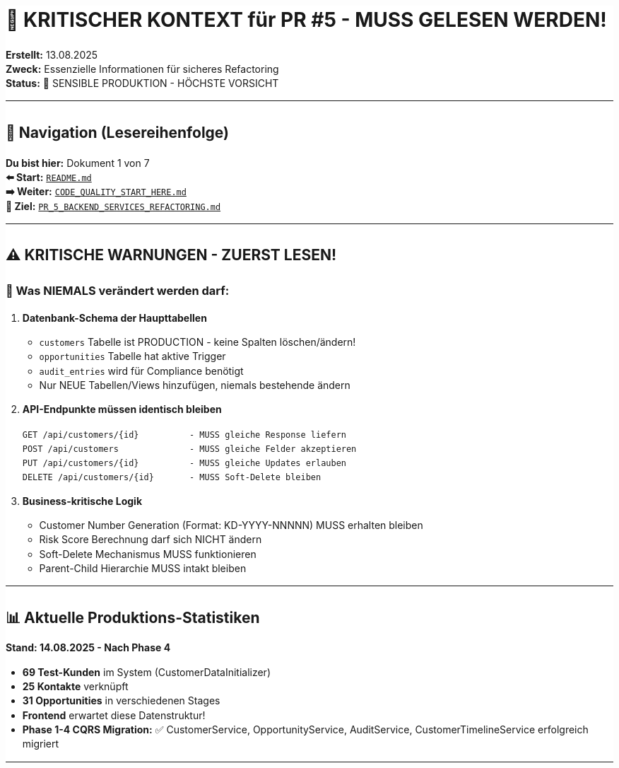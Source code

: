 # 🚨 KRITISCHER KONTEXT für PR #5 - MUSS GELESEN WERDEN!

**Erstellt:** 13.08.2025  
**Zweck:** Essenzielle Informationen für sicheres Refactoring  
**Status:** 🔴 SENSIBLE PRODUKTION - HÖCHSTE VORSICHT

---

## 📑 Navigation (Lesereihenfolge)

**Du bist hier:** Dokument 1 von 7  
**⬅️ Start:** [`README.md`](/Users/joergstreeck/freshplan-sales-tool/docs/features/Code_Verbesserung_08_25/README.md)  
**➡️ Weiter:** [`CODE_QUALITY_START_HERE.md`](/Users/joergstreeck/freshplan-sales-tool/docs/features/Code_Verbesserung_08_25/CODE_QUALITY_START_HERE.md)  
**🎯 Ziel:** [`PR_5_BACKEND_SERVICES_REFACTORING.md`](/Users/joergstreeck/freshplan-sales-tool/docs/features/Code_Verbesserung_08_25/PR_5_BACKEND_SERVICES_REFACTORING.md)

---

## ⚠️ KRITISCHE WARNUNGEN - ZUERST LESEN!

### 🔴 Was NIEMALS verändert werden darf:

1. **Datenbank-Schema der Haupttabellen**
   - `customers` Tabelle ist PRODUCTION - keine Spalten löschen/ändern!
   - `opportunities` Tabelle hat aktive Trigger
   - `audit_entries` wird für Compliance benötigt
   - Nur NEUE Tabellen/Views hinzufügen, niemals bestehende ändern

2. **API-Endpunkte müssen identisch bleiben**
   ```
   GET /api/customers/{id}          - MUSS gleiche Response liefern
   POST /api/customers              - MUSS gleiche Felder akzeptieren
   PUT /api/customers/{id}          - MUSS gleiche Updates erlauben
   DELETE /api/customers/{id}       - MUSS Soft-Delete bleiben
   ```

3. **Business-kritische Logik**
   - Customer Number Generation (Format: KD-YYYY-NNNNN) MUSS erhalten bleiben
   - Risk Score Berechnung darf sich NICHT ändern
   - Soft-Delete Mechanismus MUSS funktionieren
   - Parent-Child Hierarchie MUSS intakt bleiben

---

## 📊 Aktuelle Produktions-Statistiken

**Stand: 14.08.2025 - Nach Phase 4**
- **69 Test-Kunden** im System (CustomerDataInitializer)
- **25 Kontakte** verknüpft
- **31 Opportunities** in verschiedenen Stages
- **Frontend** erwartet diese Datenstruktur!
- **Phase 1-4 CQRS Migration:** ✅ CustomerService, OpportunityService, AuditService, CustomerTimelineService erfolgreich migriert

---